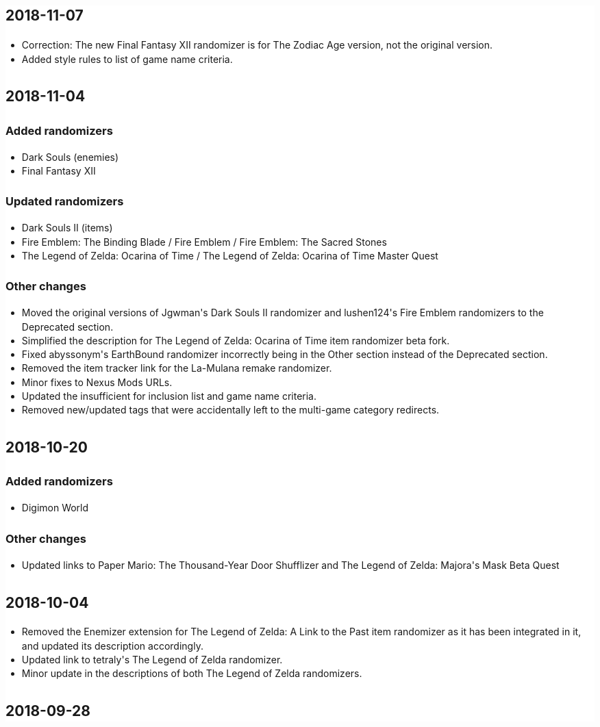 ## 2018-11-07

- Correction: The new Final Fantasy XII randomizer is for The Zodiac Age version, not the original version.
- Added style rules to list of game name criteria.

## 2018-11-04

### Added randomizers

- Dark Souls (enemies)
- Final Fantasy XII

### Updated randomizers

- Dark Souls II (items)
- Fire Emblem: The Binding Blade / Fire Emblem / Fire Emblem: The Sacred Stones
- The Legend of Zelda: Ocarina of Time / The Legend of Zelda: Ocarina of Time Master Quest

### Other changes

- Moved the original versions of Jgwman's Dark Souls II randomizer and lushen124's Fire Emblem randomizers to the Deprecated section.
- Simplified the description for The Legend of Zelda: Ocarina of Time item randomizer beta fork.
- Fixed abyssonym's EarthBound randomizer incorrectly being in the Other section instead of the Deprecated section.
- Removed the item tracker link for the La-Mulana remake randomizer.
- Minor fixes to Nexus Mods URLs.
- Updated the insufficient for inclusion list and game name criteria.
- Removed new/updated tags that were accidentally left to the multi-game category redirects.

## 2018-10-20

### Added randomizers

- Digimon World

### Other changes

- Updated links to Paper Mario: The Thousand-Year Door Shufflizer and The Legend of Zelda: Majora's Mask Beta Quest

## 2018-10-04

- Removed the Enemizer extension for The Legend of Zelda: A Link to the Past item randomizer as it has been integrated in it, and updated its description accordingly.
- Updated link to tetraly's The Legend of Zelda randomizer.
- Minor update in the descriptions of both The Legend of Zelda randomizers.

## 2018-09-28
